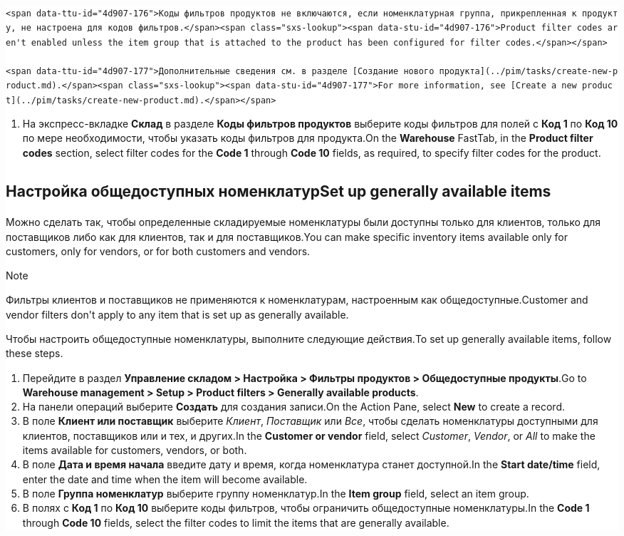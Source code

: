     <span data-ttu-id="4d907-176">Коды фильтров продуктов не включаются, если номенклатурная группа, прикрепленная к продукту, не настроена для кодов фильтров.</span><span class="sxs-lookup"><span data-stu-id="4d907-176">Product filter codes aren't enabled unless the item group that is attached to the product has been configured for filter codes.</span></span>

    <span data-ttu-id="4d907-177">Дополнительные сведения см. в разделе [Создание нового продукта](../pim/tasks/create-new-product.md).</span><span class="sxs-lookup"><span data-stu-id="4d907-177">For more information, see [Create a new product](../pim/tasks/create-new-product.md).</span></span>

1. <span data-ttu-id="4d907-178">На экспресс-вкладке **Склад** в разделе **Коды фильтров продуктов** выберите коды фильтров для полей с **Код 1** по **Код 10** по мере необходимости, чтобы указать коды фильтров для продукта.</span><span class="sxs-lookup"><span data-stu-id="4d907-178">On the **Warehouse** FastTab, in the **Product filter codes** section, select filter codes for the **Code 1** through **Code 10** fields, as required, to specify filter codes for the product.</span></span>

## <a name="set-up-generally-available-items"></a><span data-ttu-id="4d907-179">Настройка общедоступных номенклатур</span><span class="sxs-lookup"><span data-stu-id="4d907-179">Set up generally available items</span></span>

<span data-ttu-id="4d907-180">Можно сделать так, чтобы определенные складируемые номенклатуры были доступны только для клиентов, только для поставщиков либо как для клиентов, так и для поставщиков.</span><span class="sxs-lookup"><span data-stu-id="4d907-180">You can make specific inventory items available only for customers, only for vendors, or for both customers and vendors.</span></span>

> [!NOTE]
> <span data-ttu-id="4d907-181">Фильтры клиентов и поставщиков не применяются к номенклатурам, настроенным как общедоступные.</span><span class="sxs-lookup"><span data-stu-id="4d907-181">Customer and vendor filters don't apply to any item that is set up as generally available.</span></span>

<span data-ttu-id="4d907-182">Чтобы настроить общедоступные номенклатуры, выполните следующие действия.</span><span class="sxs-lookup"><span data-stu-id="4d907-182">To set up generally available items, follow these steps.</span></span>

1. <span data-ttu-id="4d907-183">Перейдите в раздел **Управление складом \> Настройка \> Фильтры продуктов \> Общедоступные продукты**.</span><span class="sxs-lookup"><span data-stu-id="4d907-183">Go to **Warehouse management \> Setup \> Product filters \> Generally available products**.</span></span>
1. <span data-ttu-id="4d907-184">На панели операций выберите **Создать** для создания записи.</span><span class="sxs-lookup"><span data-stu-id="4d907-184">On the Action Pane, select **New** to create a record.</span></span>
1. <span data-ttu-id="4d907-185">В поле **Клиент или поставщик** выберите *Клиент*, *Поставщик* или *Все*, чтобы сделать номенклатуры доступными для клиентов, поставщиков или и тех, и других.</span><span class="sxs-lookup"><span data-stu-id="4d907-185">In the **Customer or vendor** field, select *Customer*, *Vendor*, or *All* to make the items available for customers, vendors, or both.</span></span>
1. <span data-ttu-id="4d907-186">В поле **Дата и время начала** введите дату и время, когда номенклатура станет доступной.</span><span class="sxs-lookup"><span data-stu-id="4d907-186">In the **Start date/time** field, enter the date and time when the item will become available.</span></span>
1. <span data-ttu-id="4d907-187">В поле **Группа номенклатур** выберите группу номенклатур.</span><span class="sxs-lookup"><span data-stu-id="4d907-187">In the **Item group** field, select an item group.</span></span>
1. <span data-ttu-id="4d907-188">В полях с **Код 1** по **Код 10** выберите коды фильтров, чтобы ограничить общедоступные номенклатуры.</span><span class="sxs-lookup"><span data-stu-id="4d907-188">In the **Code 1** through **Code 10** fields, select the filter codes to limit the items that are generally available.</span></span>

